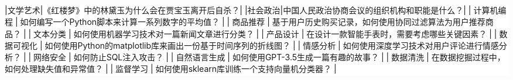 |文学艺术|《红楼梦》中的林黛玉为什么会在贾宝玉离开后自杀？|
|社会政治|中国人民政治协商会议的组织机构和职能是什么？|
| 计算机编程 | 如何编写一个Python脚本来计算一系列数字的平均值？ |
| 商品推荐 | 基于用户历史购买记录，如何使用协同过滤算法为用户推荐商品？ |
| 文本分类 | 如何使用机器学习技术对一篇新闻文章进行分类？ |
| 产品设计 | 在设计一款智能手表时，需要考虑哪些关键因素？ |
| 数据可视化 | 如何使用Python的matplotlib库来画出一份基于时间序列的折线图？ |
| 情感分析 | 如何使用深度学习技术对用户评论进行情感分析？ |
| 网络安全 | 如何防止SQL注入攻击？ |
| 自然语言生成 | 如何使用GPT-3.5生成一篇有趣的故事？ |
| 数据清洗 | 在数据挖掘过程中，如何处理缺失值和异常值？ |
| 监督学习 | 如何使用sklearn库训练一个支持向量机分类器？ |
